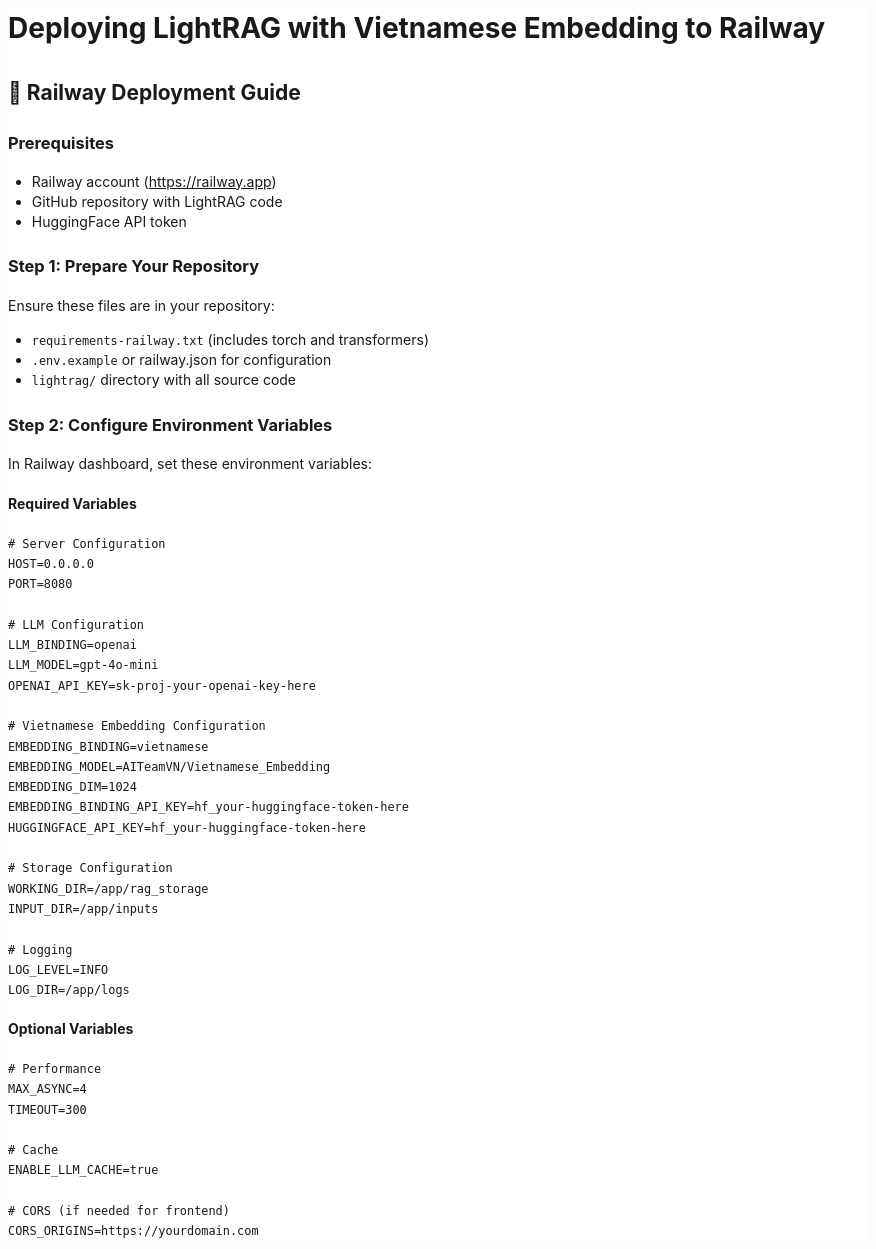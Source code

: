 # Deploying LightRAG with Vietnamese Embedding to Railway

## 🚂 Railway Deployment Guide

### Prerequisites
- Railway account (https://railway.app)
- GitHub repository with LightRAG code
- HuggingFace API token

### Step 1: Prepare Your Repository

Ensure these files are in your repository:
- `requirements-railway.txt` (includes torch and transformers)
- `.env.example` or railway.json for configuration
- `lightrag/` directory with all source code

### Step 2: Configure Environment Variables

In Railway dashboard, set these environment variables:

#### Required Variables
```env
# Server Configuration
HOST=0.0.0.0
PORT=8080

# LLM Configuration
LLM_BINDING=openai
LLM_MODEL=gpt-4o-mini
OPENAI_API_KEY=sk-proj-your-openai-key-here

# Vietnamese Embedding Configuration
EMBEDDING_BINDING=vietnamese
EMBEDDING_MODEL=AITeamVN/Vietnamese_Embedding
EMBEDDING_DIM=1024
EMBEDDING_BINDING_API_KEY=hf_your-huggingface-token-here
HUGGINGFACE_API_KEY=hf_your-huggingface-token-here

# Storage Configuration
WORKING_DIR=/app/rag_storage
INPUT_DIR=/app/inputs

# Logging
LOG_LEVEL=INFO
LOG_DIR=/app/logs
```

#### Optional Variables
```env
# Performance
MAX_ASYNC=4
TIMEOUT=300

# Cache
ENABLE_LLM_CACHE=true

# CORS (if needed for frontend)
CORS_ORIGINS=https://yourdomain.com
```
